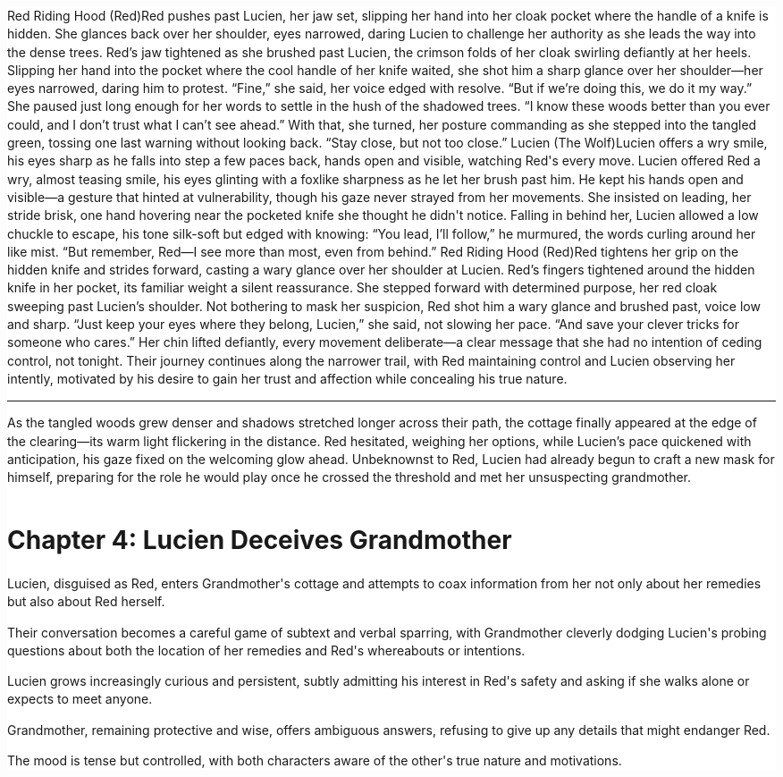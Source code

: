 Red Riding Hood (Red)Red pushes past Lucien, her jaw set, slipping her hand into her cloak pocket where the handle of a knife is hidden. She glances back over her shoulder, eyes narrowed, daring Lucien to challenge her authority as she leads the way into the dense trees. Red’s jaw tightened as she brushed past Lucien, the crimson folds of her cloak swirling defiantly at her heels. Slipping her hand into the pocket where the cool handle of her knife waited, she shot him a sharp glance over her shoulder—her eyes narrowed, daring him to protest. “Fine,” she said, her voice edged with resolve. “But if we’re doing this, we do it my way.” She paused just long enough for her words to settle in the hush of the shadowed trees. “I know these woods better than you ever could, and I don’t trust what I can’t see ahead.” With that, she turned, her posture commanding as she stepped into the tangled green, tossing one last warning without looking back. “Stay close, but not too close.”
Lucien (The Wolf)Lucien offers a wry smile, his eyes sharp as he falls into step a few paces back, hands open and visible, watching Red's every move. Lucien offered Red a wry, almost teasing smile, his eyes glinting with a foxlike sharpness as he let her brush past him. He kept his hands open and visible—a gesture that hinted at vulnerability, though his gaze never strayed from her movements. She insisted on leading, her stride brisk, one hand hovering near the pocketed knife she thought he didn't notice. Falling in behind her, Lucien allowed a low chuckle to escape, his tone silk-soft but edged with knowing: “You lead, I’ll follow,” he murmured, the words curling around her like mist. “But remember, Red—I see more than most, even from behind.”
Red Riding Hood (Red)Red tightens her grip on the hidden knife and strides forward, casting a wary glance over her shoulder at Lucien. Red’s fingers tightened around the hidden knife in her pocket, its familiar weight a silent reassurance. She stepped forward with determined purpose, her red cloak sweeping past Lucien’s shoulder. Not bothering to mask her suspicion, Red shot him a wary glance and brushed past, voice low and sharp. “Just keep your eyes where they belong, Lucien,” she said, not slowing her pace. “And save your clever tricks for someone who cares.” Her chin lifted defiantly, every movement deliberate—a clear message that she had no intention of ceding control, not tonight.
Their journey continues along the narrower trail, with Red maintaining control and Lucien observing her intently, motivated by his desire to gain her trust and affection while concealing his true nature.

----------------------------------------

As the tangled woods grew denser and shadows stretched longer across their path, the cottage finally appeared at the edge of the clearing—its warm light flickering in the distance. Red hesitated, weighing her options, while Lucien’s pace quickened with anticipation, his gaze fixed on the welcoming glow ahead. Unbeknownst to Red, Lucien had already begun to craft a new mask for himself, preparing for the role he would play once he crossed the threshold and met her unsuspecting grandmother.

# Chapter 4: Lucien Deceives Grandmother

Lucien, disguised as Red, enters Grandmother's cottage and attempts to coax information from her not only about her remedies but also about Red herself.

Their conversation becomes a careful game of subtext and verbal sparring, with Grandmother cleverly dodging Lucien's probing questions about both the location of her remedies and Red's whereabouts or intentions.

Lucien grows increasingly curious and persistent, subtly admitting his interest in Red's safety and asking if she walks alone or expects to meet anyone.

Grandmother, remaining protective and wise, offers ambiguous answers, refusing to give up any details that might endanger Red.

The mood is tense but controlled, with both characters aware of the other's true nature and motivations.
